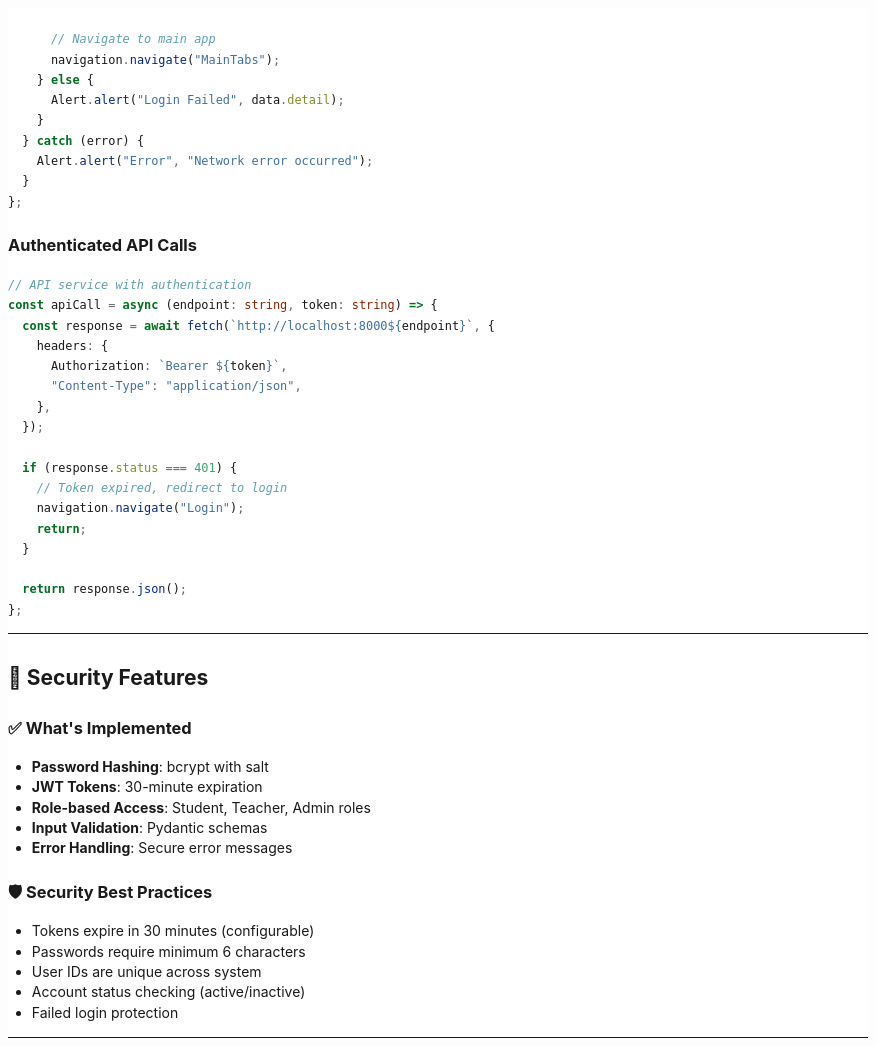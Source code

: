 ```typescript

      // Navigate to main app
      navigation.navigate("MainTabs");
    } else {
      Alert.alert("Login Failed", data.detail);
    }
  } catch (error) {
    Alert.alert("Error", "Network error occurred");
  }
};
```

### **Authenticated API Calls**

```typescript
// API service with authentication
const apiCall = async (endpoint: string, token: string) => {
  const response = await fetch(`http://localhost:8000${endpoint}`, {
    headers: {
      Authorization: `Bearer ${token}`,
      "Content-Type": "application/json",
    },
  });

  if (response.status === 401) {
    // Token expired, redirect to login
    navigation.navigate("Login");
    return;
  }

  return response.json();
};
```

---

## 🔐 **Security Features**

### **✅ What's Implemented**

- **Password Hashing**: bcrypt with salt
- **JWT Tokens**: 30-minute expiration
- **Role-based Access**: Student, Teacher, Admin roles
- **Input Validation**: Pydantic schemas
- **Error Handling**: Secure error messages

### **🛡️ Security Best Practices**

- Tokens expire in 30 minutes (configurable)
- Passwords require minimum 6 characters
- User IDs are unique across system
- Account status checking (active/inactive)
- Failed login protection

---